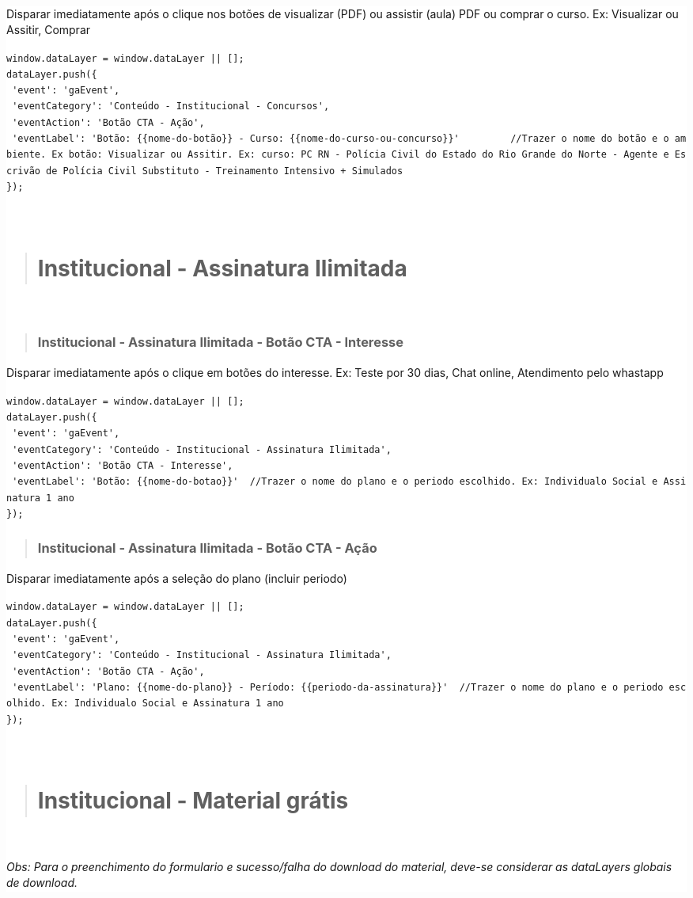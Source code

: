 Disparar imediatamente após o clique nos botões de visualizar (PDF) ou assistir (aula) PDF ou comprar o curso. Ex: Visualizar ou Assitir, Comprar
```
window.dataLayer = window.dataLayer || [];
dataLayer.push({
 'event': 'gaEvent',
 'eventCategory': 'Conteúdo - Institucional - Concursos',
 'eventAction': 'Botão CTA - Ação',
 'eventLabel': 'Botão: {{nome-do-botão}} - Curso: {{nome-do-curso-ou-concurso}}'         //Trazer o nome do botão e o ambiente. Ex botão: Visualizar ou Assitir. Ex: curso: PC RN - Polícia Civil do Estado do Rio Grande do Norte - Agente e Escrivão de Polícia Civil Substituto - Treinamento Intensivo + Simulados
});
```
&nbsp;
># Institucional - Assinatura Ilimitada
&nbsp;
>### Institucional - Assinatura Ilimitada - Botão CTA - Interesse

Disparar imediatamente após o clique em botões do interesse. Ex: Teste por 30 dias, Chat online, Atendimento pelo whastapp
```
window.dataLayer = window.dataLayer || [];
dataLayer.push({
 'event': 'gaEvent',
 'eventCategory': 'Conteúdo - Institucional - Assinatura Ilimitada',
 'eventAction': 'Botão CTA - Interesse',
 'eventLabel': 'Botão: {{nome-do-botao}}'  //Trazer o nome do plano e o periodo escolhido. Ex: Individualo Social e Assinatura 1 ano
});
```

>### Institucional - Assinatura Ilimitada - Botão CTA - Ação

Disparar imediatamente após a seleção do plano (incluir periodo)
```
window.dataLayer = window.dataLayer || [];
dataLayer.push({
 'event': 'gaEvent',
 'eventCategory': 'Conteúdo - Institucional - Assinatura Ilimitada',
 'eventAction': 'Botão CTA - Ação',
 'eventLabel': 'Plano: {{nome-do-plano}} - Período: {{periodo-da-assinatura}}'  //Trazer o nome do plano e o periodo escolhido. Ex: Individualo Social e Assinatura 1 ano
});
```
&nbsp;

># Institucional - Material grátis

&nbsp;

<em>
Obs: Para o preenchimento do formulario e sucesso/falha do download do material, deve-se considerar as dataLayers globais de download.
</em>
